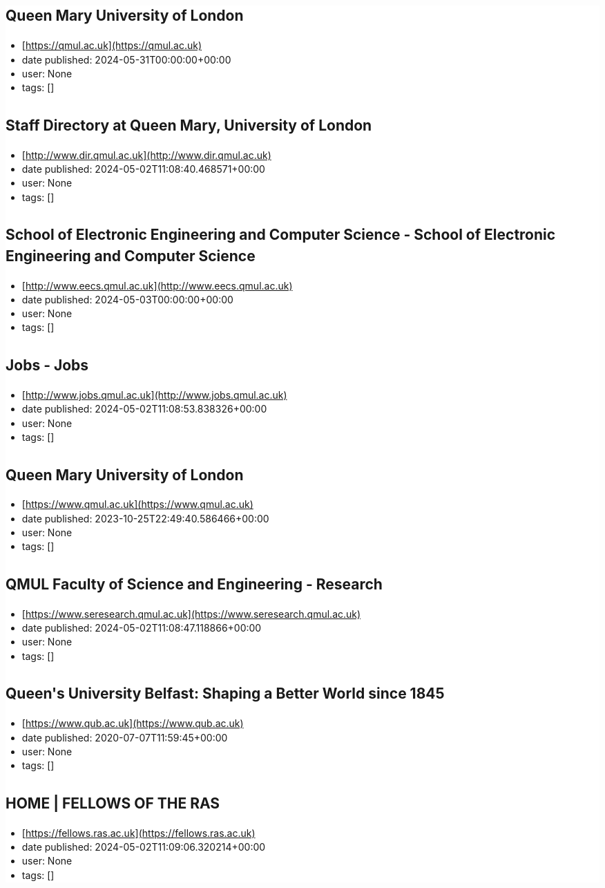 ## Queen Mary University of London
 - [https://qmul.ac.uk](https://qmul.ac.uk)
 - date published: 2024-05-31T00:00:00+00:00
 - user: None
 - tags: []

## Staff Directory at Queen Mary, University of London
 - [http://www.dir.qmul.ac.uk](http://www.dir.qmul.ac.uk)
 - date published: 2024-05-02T11:08:40.468571+00:00
 - user: None
 - tags: []

## School of Electronic Engineering and Computer Science - School of Electronic Engineering and Computer Science
 - [http://www.eecs.qmul.ac.uk](http://www.eecs.qmul.ac.uk)
 - date published: 2024-05-03T00:00:00+00:00
 - user: None
 - tags: []

## Jobs - Jobs
 - [http://www.jobs.qmul.ac.uk](http://www.jobs.qmul.ac.uk)
 - date published: 2024-05-02T11:08:53.838326+00:00
 - user: None
 - tags: []

## Queen Mary University of London
 - [https://www.qmul.ac.uk](https://www.qmul.ac.uk)
 - date published: 2023-10-25T22:49:40.586466+00:00
 - user: None
 - tags: []

## QMUL Faculty of Science and Engineering - Research
 - [https://www.seresearch.qmul.ac.uk](https://www.seresearch.qmul.ac.uk)
 - date published: 2024-05-02T11:08:47.118866+00:00
 - user: None
 - tags: []

## Queen's University Belfast: Shaping a Better World since 1845
 - [https://www.qub.ac.uk](https://www.qub.ac.uk)
 - date published: 2020-07-07T11:59:45+00:00
 - user: None
 - tags: []

## HOME | FELLOWS OF THE RAS
 - [https://fellows.ras.ac.uk](https://fellows.ras.ac.uk)
 - date published: 2024-05-02T11:09:06.320214+00:00
 - user: None
 - tags: []
